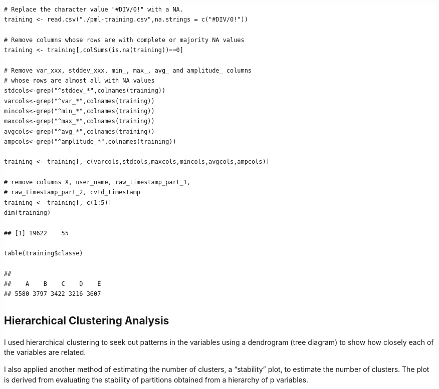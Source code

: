     # Replace the character value "#DIV/0!" with a NA.
    training <- read.csv("./pml-training.csv",na.strings = c("#DIV/0!"))

    # Remove columns whose rows are with complete or majority NA values
    training <- training[,colSums(is.na(training))==0]

    # Remove var_xxx, stddev_xxx, min_, max_, avg_ and amplitude_ columns
    # whose rows are almost all with NA values
    stdcols<-grep("^stddev_*",colnames(training))
    varcols<-grep("^var_*",colnames(training))
    mincols<-grep("^min_*",colnames(training))
    maxcols<-grep("^max_*",colnames(training))
    avgcols<-grep("^avg_*",colnames(training))
    ampcols<-grep("^amplitude_*",colnames(training))

    training <- training[,-c(varcols,stdcols,maxcols,mincols,avgcols,ampcols)]

    # remove columns X, user_name, raw_timestamp_part_1,
    # raw_timestamp_part_2, cvtd_timestamp
    training <- training[,-c(1:5)]
    dim(training)

    ## [1] 19622    55

    table(training$classe)

    ## 
    ##    A    B    C    D    E 
    ## 5580 3797 3422 3216 3607

Hierarchical Clustering Analysis
--------------------------------

I used hierarchical clustering to seek out patterns in the variables
using a dendrogram (tree diagram) to show how closely each of the
variables are related.

I also applied another method of estimating the number of clusters, a
“stability” plot, to estimate the number of clusters. The plot is
derived from evaluating the stability of partitions obtained from a
hierarchy of p variables.
